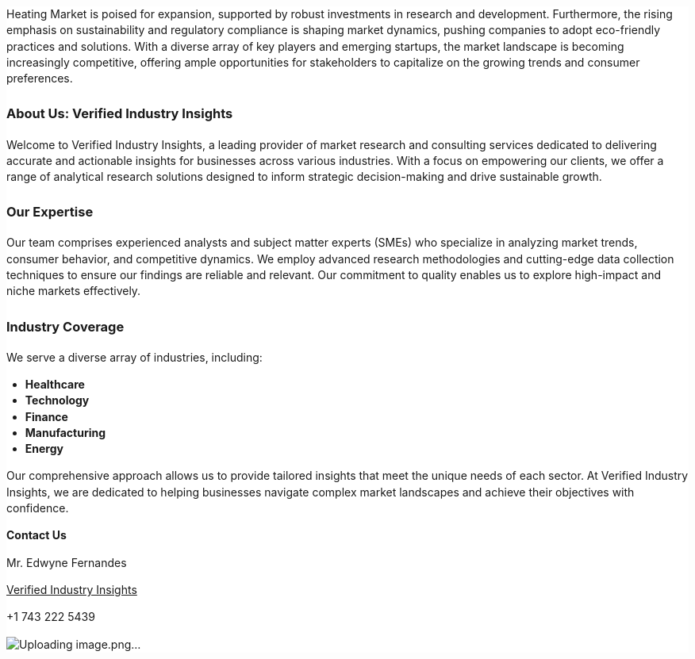 Heating Market is poised for expansion, supported by robust investments in research and development. Furthermore, the rising emphasis on sustainability and regulatory compliance is shaping market dynamics, pushing companies to adopt eco-friendly practices and solutions. With a diverse array of key players and emerging startups, the market landscape is becoming increasingly competitive, offering ample opportunities for stakeholders to capitalize on the growing trends and consumer preferences.</p><h3>About Us: Verified Industry Insights</h3><p>Welcome to Verified Industry Insights, a leading provider of market research and consulting services dedicated to delivering accurate and actionable insights for businesses across various industries. With a focus on empowering our clients, we offer a range of analytical research solutions designed to inform strategic decision-making and drive sustainable growth.</p><h3>Our Expertise</h3><p>Our team comprises experienced analysts and subject matter experts (SMEs) who specialize in analyzing market trends, consumer behavior, and competitive dynamics. We employ advanced research methodologies and cutting-edge data collection techniques to ensure our findings are reliable and relevant. Our commitment to quality enables us to explore high-impact and niche markets effectively.</p><h3>Industry Coverage</h3><p>We serve a diverse array of industries, including:</p><ul><li><strong>Healthcare</strong></li><li><strong>Technology</strong></li><li><strong>Finance</strong></li><li><strong>Manufacturing</strong></li><li><strong>Energy</strong></li></ul><p>Our comprehensive approach allows us to provide tailored insights that meet the unique needs of each sector. At Verified Industry Insights, we are dedicated to helping businesses navigate complex market landscapes and achieve their objectives with confidence.</p><p><strong>Contact Us</strong></p><p>Mr. Edwyne Fernandes</p><p><a href="https://www.verifiedindustryinsights.com/">Verified Industry Insights</a></p><p>+1 743 222 5439</p>
![Uploading image.png…]()

